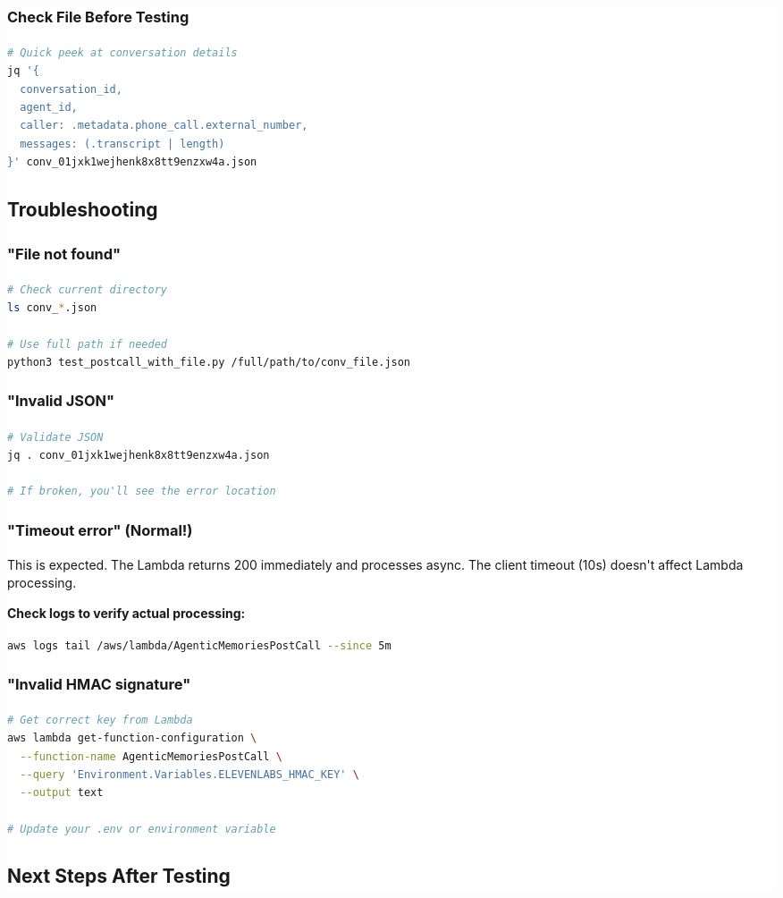 ### Check File Before Testing
```bash
# Quick peek at conversation details
jq '{
  conversation_id, 
  agent_id, 
  caller: .metadata.phone_call.external_number,
  messages: (.transcript | length)
}' conv_01jxk1wejhenk8x8tt9enzxw4a.json
```

## Troubleshooting

### "File not found"
```bash
# Check current directory
ls conv_*.json

# Use full path if needed
python3 test_postcall_with_file.py /full/path/to/conv_file.json
```

### "Invalid JSON"
```bash
# Validate JSON
jq . conv_01jxk1wejhenk8x8tt9enzxw4a.json

# If broken, you'll see the error location
```

### "Timeout error" (Normal!)
This is expected. The Lambda returns 200 immediately and processes async.
The client timeout (10s) doesn't affect Lambda processing.

**Check logs to verify actual processing:**
```bash
aws logs tail /aws/lambda/AgenticMemoriesPostCall --since 5m
```

### "Invalid HMAC signature"
```bash
# Get correct key from Lambda
aws lambda get-function-configuration \
  --function-name AgenticMemoriesPostCall \
  --query 'Environment.Variables.ELEVENLABS_HMAC_KEY' \
  --output text

# Update your .env or environment variable
```

## Next Steps After Testing
